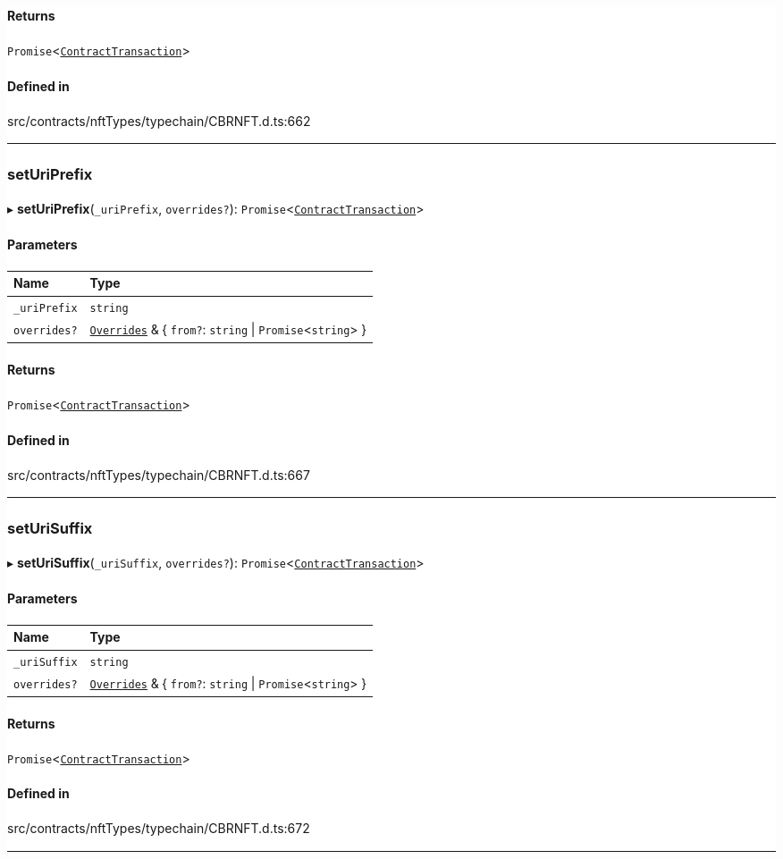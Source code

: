 #### Returns

`Promise`<[`ContractTransaction`](../interfaces/internal_.ContractTransaction.md)\>

#### Defined in

src/contracts/nftTypes/typechain/CBRNFT.d.ts:662

___

### setUriPrefix

▸ **setUriPrefix**(`_uriPrefix`, `overrides?`): `Promise`<[`ContractTransaction`](../interfaces/internal_.ContractTransaction.md)\>

#### Parameters

| Name | Type |
| :------ | :------ |
| `_uriPrefix` | `string` |
| `overrides?` | [`Overrides`](../interfaces/internal_.Overrides.md) & { `from?`: `string` \| `Promise`<`string`\>  } |

#### Returns

`Promise`<[`ContractTransaction`](../interfaces/internal_.ContractTransaction.md)\>

#### Defined in

src/contracts/nftTypes/typechain/CBRNFT.d.ts:667

___

### setUriSuffix

▸ **setUriSuffix**(`_uriSuffix`, `overrides?`): `Promise`<[`ContractTransaction`](../interfaces/internal_.ContractTransaction.md)\>

#### Parameters

| Name | Type |
| :------ | :------ |
| `_uriSuffix` | `string` |
| `overrides?` | [`Overrides`](../interfaces/internal_.Overrides.md) & { `from?`: `string` \| `Promise`<`string`\>  } |

#### Returns

`Promise`<[`ContractTransaction`](../interfaces/internal_.ContractTransaction.md)\>

#### Defined in

src/contracts/nftTypes/typechain/CBRNFT.d.ts:672

___

